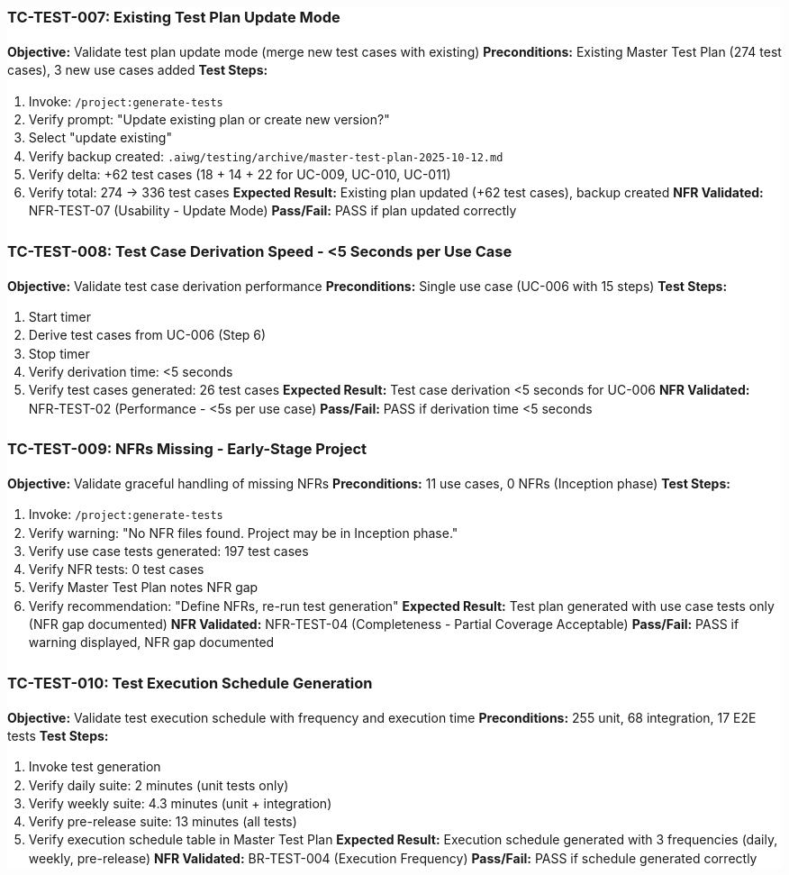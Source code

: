 ### TC-TEST-007: Existing Test Plan Update Mode

**Objective:** Validate test plan update mode (merge new test cases with existing)
**Preconditions:** Existing Master Test Plan (274 test cases), 3 new use cases added
**Test Steps:**
1. Invoke: `/project:generate-tests`
2. Verify prompt: "Update existing plan or create new version?"
3. Select "update existing"
4. Verify backup created: `.aiwg/testing/archive/master-test-plan-2025-10-12.md`
5. Verify delta: +62 test cases (18 + 14 + 22 for UC-009, UC-010, UC-011)
6. Verify total: 274 → 336 test cases
**Expected Result:** Existing plan updated (+62 test cases), backup created
**NFR Validated:** NFR-TEST-07 (Usability - Update Mode)
**Pass/Fail:** PASS if plan updated correctly

### TC-TEST-008: Test Case Derivation Speed - <5 Seconds per Use Case

**Objective:** Validate test case derivation performance
**Preconditions:** Single use case (UC-006 with 15 steps)
**Test Steps:**
1. Start timer
2. Derive test cases from UC-006 (Step 6)
3. Stop timer
4. Verify derivation time: <5 seconds
5. Verify test cases generated: 26 test cases
**Expected Result:** Test case derivation <5 seconds for UC-006
**NFR Validated:** NFR-TEST-02 (Performance - <5s per use case)
**Pass/Fail:** PASS if derivation time <5 seconds

### TC-TEST-009: NFRs Missing - Early-Stage Project

**Objective:** Validate graceful handling of missing NFRs
**Preconditions:** 11 use cases, 0 NFRs (Inception phase)
**Test Steps:**
1. Invoke: `/project:generate-tests`
2. Verify warning: "No NFR files found. Project may be in Inception phase."
3. Verify use case tests generated: 197 test cases
4. Verify NFR tests: 0 test cases
5. Verify Master Test Plan notes NFR gap
6. Verify recommendation: "Define NFRs, re-run test generation"
**Expected Result:** Test plan generated with use case tests only (NFR gap documented)
**NFR Validated:** NFR-TEST-04 (Completeness - Partial Coverage Acceptable)
**Pass/Fail:** PASS if warning displayed, NFR gap documented

### TC-TEST-010: Test Execution Schedule Generation

**Objective:** Validate test execution schedule with frequency and execution time
**Preconditions:** 255 unit, 68 integration, 17 E2E tests
**Test Steps:**
1. Invoke test generation
2. Verify daily suite: 2 minutes (unit tests only)
3. Verify weekly suite: 4.3 minutes (unit + integration)
4. Verify pre-release suite: 13 minutes (all tests)
5. Verify execution schedule table in Master Test Plan
**Expected Result:** Execution schedule generated with 3 frequencies (daily, weekly, pre-release)
**NFR Validated:** BR-TEST-004 (Execution Frequency)
**Pass/Fail:** PASS if schedule generated correctly
